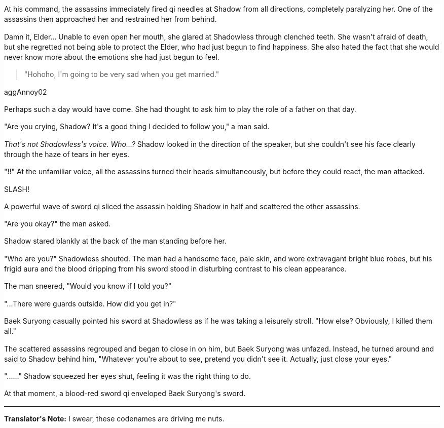 At his command, the assassins immediately fired qi needles at Shadow from all directions, completely paralyzing her. One of the assassins then approached her and restrained her from behind. 

Damn it, Elder... Unable to even open her mouth, she glared at Shadowless through clenched teeth. She wasn't afraid of death, but she regretted not being able to protect the Elder, who had just begun to find happiness. She also hated the fact that she would never know more about the emotions she had just begun to feel.

> "Hohoho, I'm going to be very sad when you get married."

aggAnnoy02

Perhaps such a day would have come. She had thought to ask him to play the role of a father on that day.

"Are you crying, Shadow? It's a good thing I decided to follow you," a man said.

*That's not Shadowless's voice. Who...?* Shadow looked in the direction of the speaker, but she couldn't see his face clearly through the haze of tears in her eyes.

"!!" At the unfamiliar voice, all the assassins turned their heads simultaneously, but before they could react, the man attacked.

SLASH!

A powerful wave of sword qi sliced the assassin holding Shadow in half and scattered the other assassins.

"Are you okay?" the man asked.

Shadow stared blankly at the back of the man standing before her.

"Who are you?" Shadowless shouted. The man had a handsome face, pale skin, and wore extravagant bright blue robes, but his frigid aura and the blood dripping from his sword stood in disturbing contrast to his clean appearance.

The man sneered, "Would you know if I told you?"

"...There were guards outside. How did you get in?"

Baek Suryong casually pointed his sword at Shadowless as if he was taking a leisurely stroll. "How else? Obviously, I killed them all."

The scattered assassins regrouped and began to close in on him, but Baek Suryong was unfazed. Instead, he turned around and said to Shadow behind him, "Whatever you're about to see, pretend you didn't see it. Actually, just close your eyes."

"......" Shadow squeezed her eyes shut, feeling it was the right thing to do. 

At that moment, a blood-red sword qi enveloped Baek Suryong's sword.

---

**Translator's Note:** I swear, these codenames are driving me nuts.

